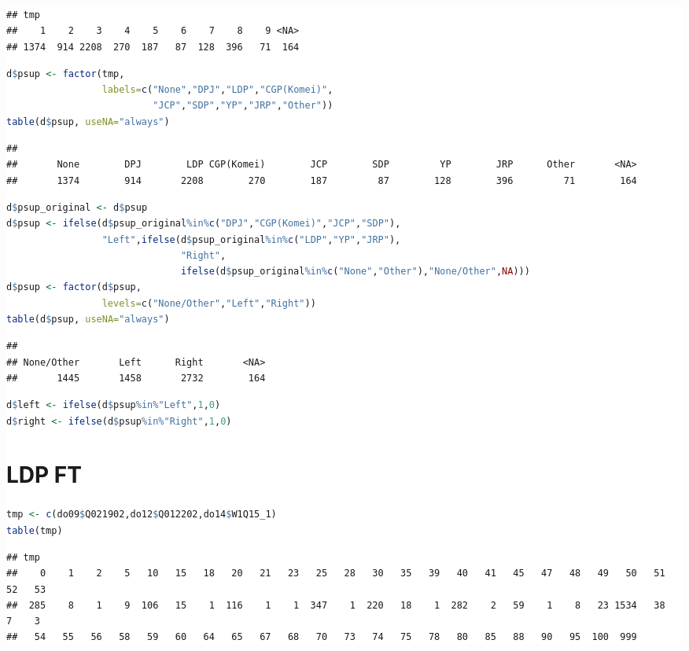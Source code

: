     ## tmp
    ##    1    2    3    4    5    6    7    8    9 <NA> 
    ## 1374  914 2208  270  187   87  128  396   71  164

``` r
d$psup <- factor(tmp,
                 labels=c("None","DPJ","LDP","CGP(Komei)",
                          "JCP","SDP","YP","JRP","Other"))
table(d$psup, useNA="always")
```

    ## 
    ##       None        DPJ        LDP CGP(Komei)        JCP        SDP         YP        JRP      Other       <NA> 
    ##       1374        914       2208        270        187         87        128        396         71        164

``` r
d$psup_original <- d$psup
d$psup <- ifelse(d$psup_original%in%c("DPJ","CGP(Komei)","JCP","SDP"),
                 "Left",ifelse(d$psup_original%in%c("LDP","YP","JRP"),
                               "Right",
                               ifelse(d$psup_original%in%c("None","Other"),"None/Other",NA)))
d$psup <- factor(d$psup,
                 levels=c("None/Other","Left","Right"))
table(d$psup, useNA="always")
```

    ## 
    ## None/Other       Left      Right       <NA> 
    ##       1445       1458       2732        164

``` r
d$left <- ifelse(d$psup%in%"Left",1,0)
d$right <- ifelse(d$psup%in%"Right",1,0)
```

# LDP FT

``` r
tmp <- c(do09$Q021902,do12$Q012202,do14$W1Q15_1)
table(tmp)
```

    ## tmp
    ##    0    1    2    5   10   15   18   20   21   23   25   28   30   35   39   40   41   45   47   48   49   50   51   52   53 
    ##  285    8    1    9  106   15    1  116    1    1  347    1  220   18    1  282    2   59    1    8   23 1534   38    7    3 
    ##   54   55   56   58   59   60   64   65   67   68   70   73   74   75   78   80   85   88   90   95  100  999 